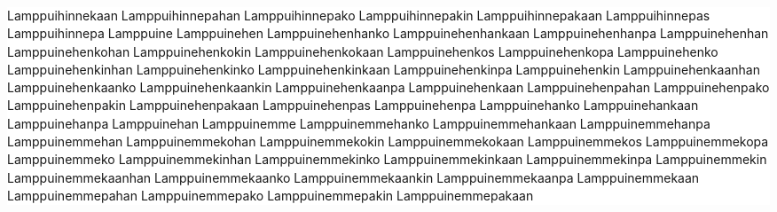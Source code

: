 Lamppuihinnekaan
Lamppuihinnepahan
Lamppuihinnepako
Lamppuihinnepakin
Lamppuihinnepakaan
Lamppuihinnepas
Lamppuihinnepa
Lamppuine
Lamppuinehen
Lamppuinehenhanko
Lamppuinehenhankaan
Lamppuinehenhanpa
Lamppuinehenhan
Lamppuinehenkohan
Lamppuinehenkokin
Lamppuinehenkokaan
Lamppuinehenkos
Lamppuinehenkopa
Lamppuinehenko
Lamppuinehenkinhan
Lamppuinehenkinko
Lamppuinehenkinkaan
Lamppuinehenkinpa
Lamppuinehenkin
Lamppuinehenkaanhan
Lamppuinehenkaanko
Lamppuinehenkaankin
Lamppuinehenkaanpa
Lamppuinehenkaan
Lamppuinehenpahan
Lamppuinehenpako
Lamppuinehenpakin
Lamppuinehenpakaan
Lamppuinehenpas
Lamppuinehenpa
Lamppuinehanko
Lamppuinehankaan
Lamppuinehanpa
Lamppuinehan
Lamppuinemme
Lamppuinemmehanko
Lamppuinemmehankaan
Lamppuinemmehanpa
Lamppuinemmehan
Lamppuinemmekohan
Lamppuinemmekokin
Lamppuinemmekokaan
Lamppuinemmekos
Lamppuinemmekopa
Lamppuinemmeko
Lamppuinemmekinhan
Lamppuinemmekinko
Lamppuinemmekinkaan
Lamppuinemmekinpa
Lamppuinemmekin
Lamppuinemmekaanhan
Lamppuinemmekaanko
Lamppuinemmekaankin
Lamppuinemmekaanpa
Lamppuinemmekaan
Lamppuinemmepahan
Lamppuinemmepako
Lamppuinemmepakin
Lamppuinemmepakaan